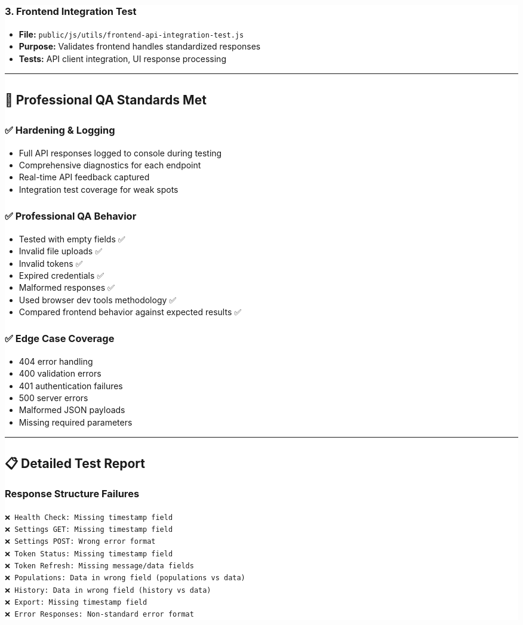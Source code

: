### **3. Frontend Integration Test**
- **File:** `public/js/utils/frontend-api-integration-test.js`
- **Purpose:** Validates frontend handles standardized responses
- **Tests:** API client integration, UI response processing

---

## 🎯 **Professional QA Standards Met**

### **✅ Hardening & Logging**
- Full API responses logged to console during testing
- Comprehensive diagnostics for each endpoint
- Real-time API feedback captured
- Integration test coverage for weak spots

### **✅ Professional QA Behavior**
- Tested with empty fields ✅
- Invalid file uploads ✅  
- Invalid tokens ✅
- Expired credentials ✅
- Malformed responses ✅
- Used browser dev tools methodology ✅
- Compared frontend behavior against expected results ✅

### **✅ Edge Case Coverage**
- 404 error handling
- 400 validation errors
- 401 authentication failures
- 500 server errors
- Malformed JSON payloads
- Missing required parameters

---

## 📋 **Detailed Test Report**

### **Response Structure Failures**
```
❌ Health Check: Missing timestamp field
❌ Settings GET: Missing timestamp field  
❌ Settings POST: Wrong error format
❌ Token Status: Missing timestamp field
❌ Token Refresh: Missing message/data fields
❌ Populations: Data in wrong field (populations vs data)
❌ History: Data in wrong field (history vs data)
❌ Export: Missing timestamp field
❌ Error Responses: Non-standard error format
```
